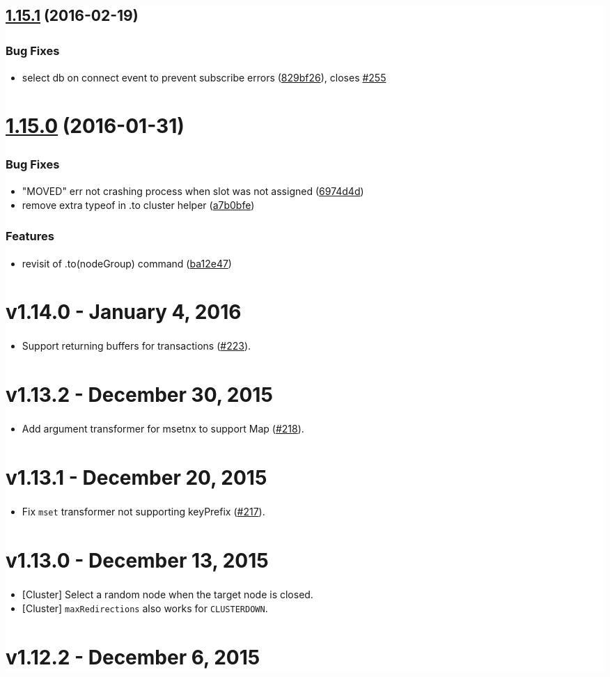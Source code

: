 <a name="1.15.1"></a>
## [1.15.1](https://github.com/luin/ioredis/compare/v1.15.0...v1.15.1) (2016-02-19)


### Bug Fixes

* select db on connect event to prevent subscribe errors ([829bf26](https://github.com/luin/ioredis/commit/829bf26)), closes [#255](https://github.com/luin/ioredis/issues/255)



<a name="1.15.0"></a>
# [1.15.0](https://github.com/luin/ioredis/compare/v1.14.0...v1.15.0) (2016-01-31)


### Bug Fixes

* "MOVED" err not crashing process when slot was not assigned ([6974d4d](https://github.com/luin/ioredis/commit/6974d4d))
* remove extra typeof in .to cluster helper ([a7b0bfe](https://github.com/luin/ioredis/commit/a7b0bfe))

### Features

* revisit of .to(nodeGroup) command ([ba12e47](https://github.com/luin/ioredis/commit/ba12e47))



# v1.14.0 - January 4, 2016

* Support returning buffers for transactions ([#223](https://github.com/luin/ioredis/issues/223)).

# v1.13.2 - December 30, 2015

* Add argument transformer for msetnx to support Map ([#218](https://github.com/luin/ioredis/issues/218)).

# v1.13.1 - December 20, 2015

* Fix `mset` transformer not supporting keyPrefix ([#217](https://github.com/luin/ioredis/issues/217)).

# v1.13.0 - December 13, 2015

* [Cluster] Select a random node when the target node is closed.
* [Cluster] `maxRedirections` also works for `CLUSTERDOWN`.

# v1.12.2 - December 6, 2015
